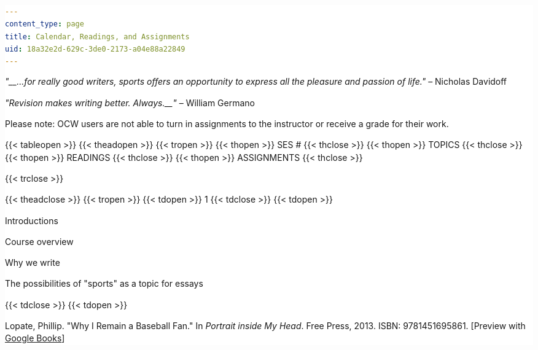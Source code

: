 ```yaml
---
content_type: page
title: Calendar, Readings, and Assignments
uid: 18a32e2d-629c-3de0-2173-a04e88a22849
---
```


_"__...for really good writers, sports offers an opportunity to express all the pleasure and passion of life."_ – Nicholas Davidoff

_"Revision makes writing better. Always.__"_ – William Germano

Please note: OCW users are not able to turn in assignments to the instructor or receive a grade for their work.

{{< tableopen >}}
{{< theadopen >}}
{{< tropen >}}
{{< thopen >}}
SES #
{{< thclose >}}
{{< thopen >}}
TOPICS
{{< thclose >}}
{{< thopen >}}
READINGS
{{< thclose >}}
{{< thopen >}}
ASSIGNMENTS
{{< thclose >}}

{{< trclose >}}

{{< theadclose >}}
{{< tropen >}}
{{< tdopen >}}
1
{{< tdclose >}}
{{< tdopen >}}


Introductions

Course overview

Why we write

The possibilities of "sports" as a topic for essays


{{< tdclose >}}
{{< tdopen >}}


Lopate, Phillip. "Why I Remain a Baseball Fan." In _Portrait inside My Head_. Free Press, 2013. ISBN: 9781451695861. \[Preview with [Google Books](http://books.google.com/books?id=7RsSO_TqiLgC&pg=PAfrontcover)\]
